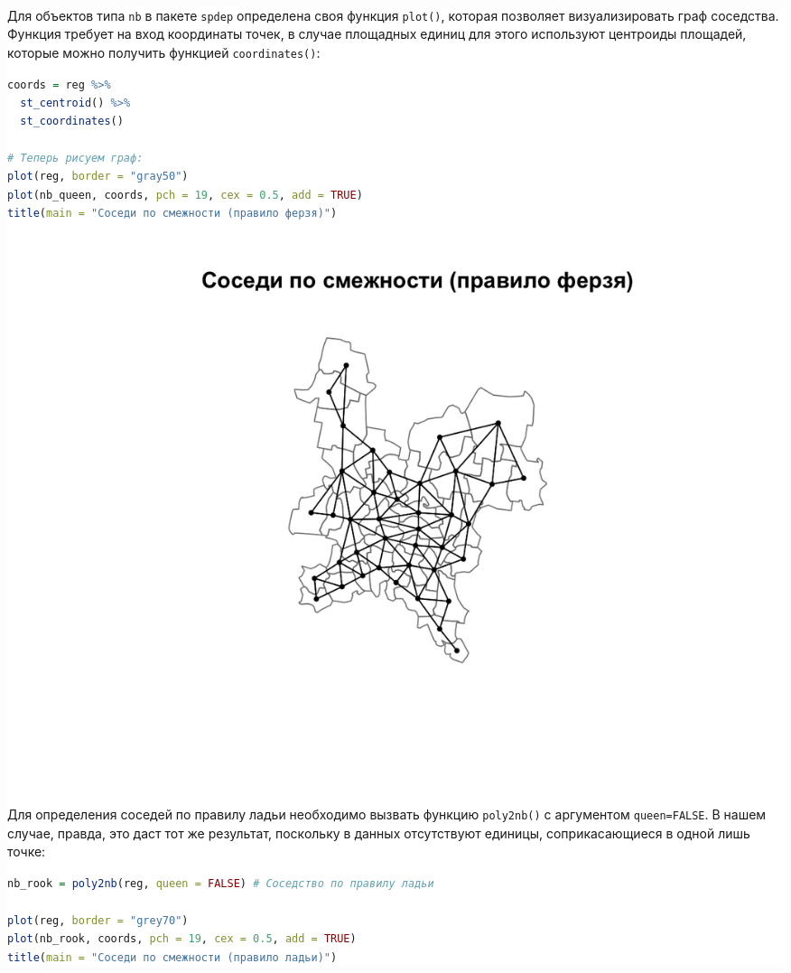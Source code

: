 Для объектов типа `nb` в пакете `spdep` определена своя функция `plot()`, которая позволяет визуализировать граф соседства. Функция требует на вход координаты точек, в случае площадных единиц для этого используют центроиды площадей, которые можно получить функцией `coordinates()`:


```r
coords = reg %>% 
  st_centroid() %>% 
  st_coordinates()

# Теперь рисуем граф:
plot(reg, border = "gray50")
plot(nb_queen, coords, pch = 19, cex = 0.5, add = TRUE)
title(main = "Соседи по смежности (правило ферзя)")
```

<img src="02-SpatialRegression_files/figure-html/unnamed-chunk-8-1.png" width="100%" />

Для определения соседей по правилу ладьи необходимо вызвать функцию `poly2nb()` с аргументом `queen=FALSE`. В нашем случае, правда, это даст тот же результат, поскольку в данных отсутствуют единицы, соприкасающиеся в одной лишь точке:

```r
nb_rook = poly2nb(reg, queen = FALSE) # Соседство по правилу ладьи

plot(reg, border = "grey70")
plot(nb_rook, coords, pch = 19, cex = 0.5, add = TRUE)
title(main = "Соседи по смежности (правило ладьи)")
```
